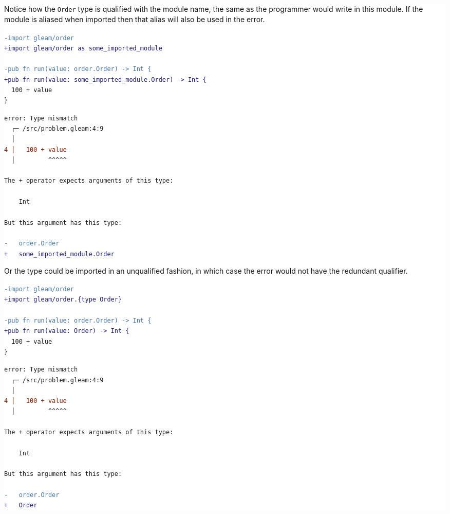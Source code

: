 Notice how the `Order` type is qualified with the module name, the same as the
programmer would write in this module. If the module is aliased when imported
then that alias will also be used in the error.

```diff
-import gleam/order
+import gleam/order as some_imported_module

-pub fn run(value: order.Order) -> Int {
+pub fn run(value: some_imported_module.Order) -> Int {
  100 + value
}
```
```diff
error: Type mismatch
  ┌─ /src/problem.gleam:4:9
  │
4 │   100 + value
  │         ^^^^^

The + operator expects arguments of this type:

    Int

But this argument has this type:

-   order.Order
+   some_imported_module.Order
```
Or the type could be imported in an unqualified fashion, in which case the error
would not have the redundant qualifier. 

```diff
-import gleam/order
+import gleam/order.{type Order}

-pub fn run(value: order.Order) -> Int {
+pub fn run(value: Order) -> Int {
  100 + value
}
```
```diff
error: Type mismatch
  ┌─ /src/problem.gleam:4:9
  │
4 │   100 + value
  │         ^^^^^

The + operator expects arguments of this type:

    Int

But this argument has this type:

-   order.Order
+   Order
```
